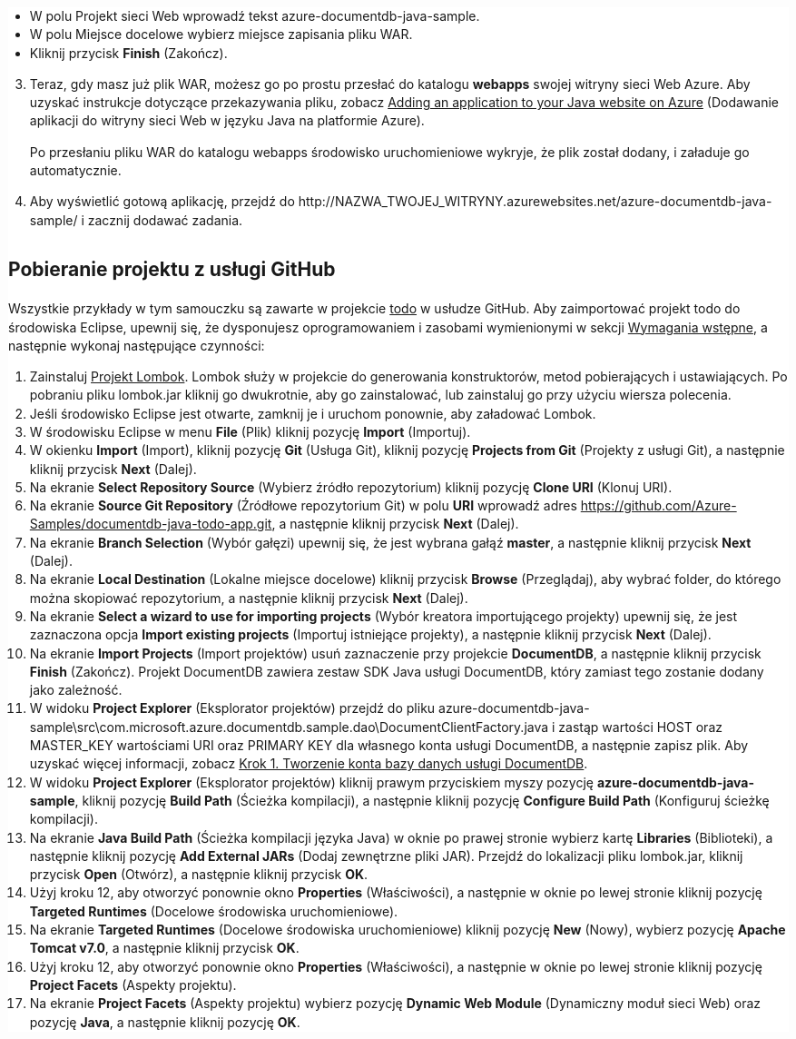    * W polu Projekt sieci Web wprowadź tekst azure-documentdb-java-sample.
   * W polu Miejsce docelowe wybierz miejsce zapisania pliku WAR.
   * Kliknij przycisk **Finish** (Zakończ).
3. Teraz, gdy masz już plik WAR, możesz go po prostu przesłać do katalogu **webapps** swojej witryny sieci Web Azure. Aby uzyskać instrukcje dotyczące przekazywania pliku, zobacz [Adding an application to your Java website on Azure](../app-service-web/web-sites-java-add-app.md) (Dodawanie aplikacji do witryny sieci Web w języku Java na platformie Azure).
   
    Po przesłaniu pliku WAR do katalogu webapps środowisko uruchomieniowe wykryje, że plik został dodany, i załaduje go automatycznie.
4. Aby wyświetlić gotową aplikację, przejdź do http://NAZWA\_TWOJEJ\_WITRYNY.azurewebsites.net/azure-documentdb-java-sample/ i zacznij dodawać zadania.

## <a name="a-idgetprojectaget-the-project-from-github"></a><a id="GetProject"></a>Pobieranie projektu z usługi GitHub
Wszystkie przykłady w tym samouczku są zawarte w projekcie [todo](https://github.com/Azure-Samples/documentdb-java-todo-app) w usłudze GitHub. Aby zaimportować projekt todo do środowiska Eclipse, upewnij się, że dysponujesz oprogramowaniem i zasobami wymienionymi w sekcji [Wymagania wstępne](#Prerequisites), a następnie wykonaj następujące czynności:

1. Zainstaluj [Projekt Lombok](http://projectlombok.org/). Lombok służy w projekcie do generowania konstruktorów, metod pobierających i ustawiających. Po pobraniu pliku lombok.jar kliknij go dwukrotnie, aby go zainstalować, lub zainstaluj go przy użyciu wiersza polecenia.
2. Jeśli środowisko Eclipse jest otwarte, zamknij je i uruchom ponownie, aby załadować Lombok.
3. W środowisku Eclipse w menu **File** (Plik) kliknij pozycję **Import** (Importuj).
4. W okienku **Import** (Import), kliknij pozycję **Git** (Usługa Git), kliknij pozycję **Projects from Git** (Projekty z usługi Git), a następnie kliknij przycisk **Next** (Dalej).
5. Na ekranie **Select Repository Source** (Wybierz źródło repozytorium) kliknij pozycję **Clone URI** (Klonuj URI).
6. Na ekranie **Source Git Repository** (Źródłowe repozytorium Git) w polu **URI** wprowadź adres https://github.com/Azure-Samples/documentdb-java-todo-app.git, a następnie kliknij przycisk **Next** (Dalej).
7. Na ekranie **Branch Selection** (Wybór gałęzi) upewnij się, że jest wybrana gałąź **master**, a następnie kliknij przycisk **Next** (Dalej).
8. Na ekranie **Local Destination** (Lokalne miejsce docelowe) kliknij przycisk **Browse** (Przeglądaj), aby wybrać folder, do którego można skopiować repozytorium, a następnie kliknij przycisk **Next** (Dalej).
9. Na ekranie **Select a wizard to use for importing projects** (Wybór kreatora importującego projekty) upewnij się, że jest zaznaczona opcja **Import existing projects** (Importuj istniejące projekty), a następnie kliknij przycisk **Next** (Dalej).
10. Na ekranie **Import Projects** (Import projektów) usuń zaznaczenie przy projekcie **DocumentDB**, a następnie kliknij przycisk **Finish** (Zakończ). Projekt DocumentDB zawiera zestaw SDK Java usługi DocumentDB, który zamiast tego zostanie dodany jako zależność.
11. W widoku **Project Explorer** (Eksplorator projektów) przejdź do pliku azure-documentdb-java-sample\src\com.microsoft.azure.documentdb.sample.dao\DocumentClientFactory.java i zastąp wartości HOST oraz MASTER_KEY wartościami URI oraz PRIMARY KEY dla własnego konta usługi DocumentDB, a następnie zapisz plik. Aby uzyskać więcej informacji, zobacz [Krok 1. Tworzenie konta bazy danych usługi DocumentDB](#CreateDB).
12. W widoku **Project Explorer** (Eksplorator projektów) kliknij prawym przyciskiem myszy pozycję **azure-documentdb-java-sample**, kliknij pozycję **Build Path** (Ścieżka kompilacji), a następnie kliknij pozycję **Configure Build Path** (Konfiguruj ścieżkę kompilacji).
13. Na ekranie **Java Build Path** (Ścieżka kompilacji języka Java) w oknie po prawej stronie wybierz kartę **Libraries** (Biblioteki), a następnie kliknij pozycję **Add External JARs** (Dodaj zewnętrzne pliki JAR). Przejdź do lokalizacji pliku lombok.jar, kliknij przycisk **Open** (Otwórz), a następnie kliknij przycisk **OK**.
14. Użyj kroku 12, aby otworzyć ponownie okno **Properties** (Właściwości), a następnie w oknie po lewej stronie kliknij pozycję **Targeted Runtimes** (Docelowe środowiska uruchomieniowe).
15. Na ekranie **Targeted Runtimes** (Docelowe środowiska uruchomieniowe) kliknij pozycję **New** (Nowy), wybierz pozycję **Apache Tomcat v7.0**, a następnie kliknij przycisk **OK**.
16. Użyj kroku 12, aby otworzyć ponownie okno **Properties** (Właściwości), a następnie w oknie po lewej stronie kliknij pozycję **Project Facets** (Aspekty projektu).
17. Na ekranie **Project Facets** (Aspekty projektu) wybierz pozycję **Dynamic Web Module** (Dynamiczny moduł sieci Web) oraz pozycję **Java**, a następnie kliknij pozycję **OK**.